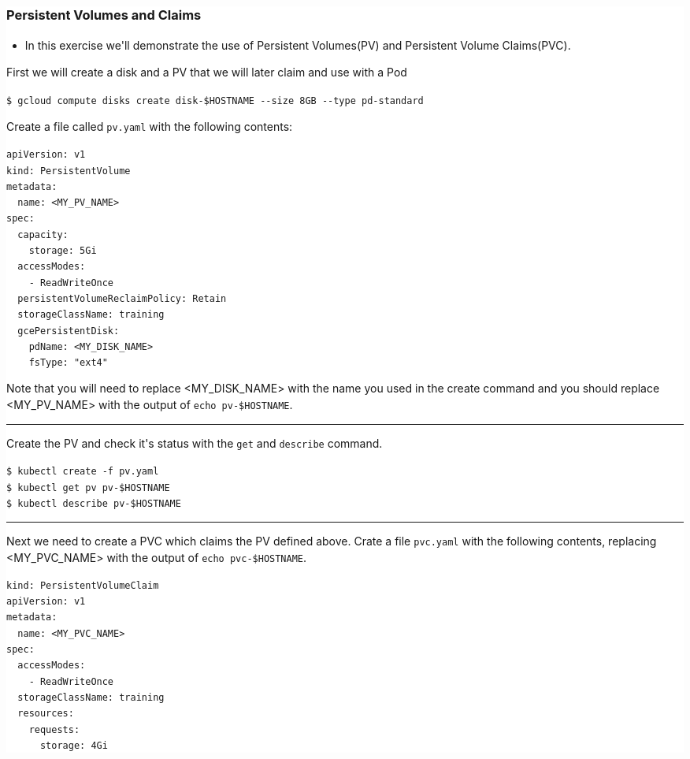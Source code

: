 ### Persistent Volumes and Claims

* In this exercise we'll demonstrate the use of Persistent Volumes(PV) and Persistent Volume Claims(PVC).

First we will create a disk and a PV that we will later claim and use with a Pod
```
$ gcloud compute disks create disk-$HOSTNAME --size 8GB --type pd-standard
```

Create a file called `pv.yaml` with the following contents:

```
apiVersion: v1
kind: PersistentVolume
metadata:
  name: <MY_PV_NAME>
spec:
  capacity:
    storage: 5Gi
  accessModes:
    - ReadWriteOnce
  persistentVolumeReclaimPolicy: Retain
  storageClassName: training
  gcePersistentDisk:
    pdName: <MY_DISK_NAME>
    fsType: "ext4"
```

Note that you will need to replace <MY_DISK_NAME> with the name you used in the create command and you should replace <MY_PV_NAME> with the output of `echo pv-$HOSTNAME`.

----

Create the PV and check it's status with the `get` and `describe` command.

```
$ kubectl create -f pv.yaml
$ kubectl get pv pv-$HOSTNAME
$ kubectl describe pv-$HOSTNAME
```

----

Next we need to create a PVC which claims the PV defined above. Crate a file `pvc.yaml` with the following contents, replacing <MY_PVC_NAME> with the output of `echo pvc-$HOSTNAME`. 

```
kind: PersistentVolumeClaim
apiVersion: v1
metadata:
  name: <MY_PVC_NAME>
spec:
  accessModes:
    - ReadWriteOnce
  storageClassName: training
  resources:
    requests:
      storage: 4Gi
```

